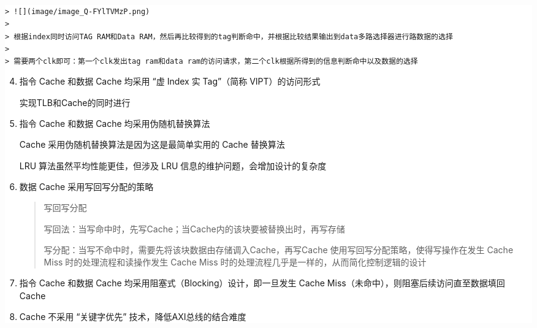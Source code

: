     > ![](image/image_Q-FYlTVMzP.png)
    >
    > 根据index同时访问TAG RAM和Data RAM，然后再比较得到的tag判断命中，并根据比较结果输出到data多路选择器进行路数据的选择
    >
    > 需要两个clk即可：第一个clk发出tag ram和data ram的访问请求，第二个clk根据所得到的信息判断命中以及数据的选择
4.  指令 Cache 和数据 Cache 均采用 “虚 Index 实 Tag”（简称 VIPT）的访问形式

    实现TLB和Cache的同时进行
5.  指令 Cache 和数据 Cache 均采用伪随机替换算法

    Cache 采用伪随机替换算法是因为这是最简单实用的 Cache 替换算法

    LRU 算法虽然平均性能更佳，但涉及 LRU 信息的维护问题，会增加设计的复杂度
6.  数据 Cache 采用写回写分配的策略
    > 写回写分配
    >
    > 写回法：当写命中时，先写Cache；当Cache内的该块要被替换出时，再写存储
    >
    > 写分配：当写不命中时，需要先将该块数据由存储调入Cache，再写Cache
    > 使用写回写分配策略，使得写操作在发生 Cache Miss 时的处理流程和读操作发生 Cache Miss 时的处理流程几乎是一样的，从而简化控制逻辑的设计
7.  指令 Cache 和数据 Cache 均采用阻塞式（Blocking）设计，即一旦发生 Cache Miss（未命中），则阻塞后续访问直至数据填回 Cache
8.  &#x20;Cache 不采用 “关键字优先” 技术，降低AXI总线的结合难度
